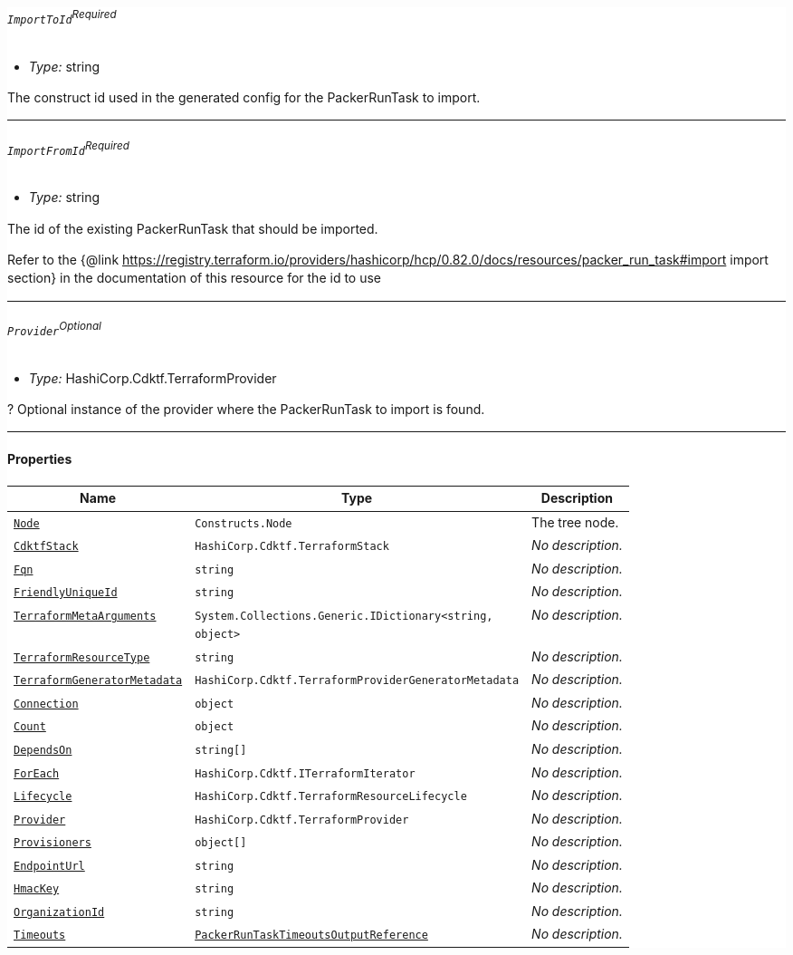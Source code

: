 ###### `ImportToId`<sup>Required</sup> <a name="ImportToId" id="@cdktf/provider-hcp.packerRunTask.PackerRunTask.generateConfigForImport.parameter.importToId"></a>

- *Type:* string

The construct id used in the generated config for the PackerRunTask to import.

---

###### `ImportFromId`<sup>Required</sup> <a name="ImportFromId" id="@cdktf/provider-hcp.packerRunTask.PackerRunTask.generateConfigForImport.parameter.importFromId"></a>

- *Type:* string

The id of the existing PackerRunTask that should be imported.

Refer to the {@link https://registry.terraform.io/providers/hashicorp/hcp/0.82.0/docs/resources/packer_run_task#import import section} in the documentation of this resource for the id to use

---

###### `Provider`<sup>Optional</sup> <a name="Provider" id="@cdktf/provider-hcp.packerRunTask.PackerRunTask.generateConfigForImport.parameter.provider"></a>

- *Type:* HashiCorp.Cdktf.TerraformProvider

? Optional instance of the provider where the PackerRunTask to import is found.

---

#### Properties <a name="Properties" id="Properties"></a>

| **Name** | **Type** | **Description** |
| --- | --- | --- |
| <code><a href="#@cdktf/provider-hcp.packerRunTask.PackerRunTask.property.node">Node</a></code> | <code>Constructs.Node</code> | The tree node. |
| <code><a href="#@cdktf/provider-hcp.packerRunTask.PackerRunTask.property.cdktfStack">CdktfStack</a></code> | <code>HashiCorp.Cdktf.TerraformStack</code> | *No description.* |
| <code><a href="#@cdktf/provider-hcp.packerRunTask.PackerRunTask.property.fqn">Fqn</a></code> | <code>string</code> | *No description.* |
| <code><a href="#@cdktf/provider-hcp.packerRunTask.PackerRunTask.property.friendlyUniqueId">FriendlyUniqueId</a></code> | <code>string</code> | *No description.* |
| <code><a href="#@cdktf/provider-hcp.packerRunTask.PackerRunTask.property.terraformMetaArguments">TerraformMetaArguments</a></code> | <code>System.Collections.Generic.IDictionary<string, object></code> | *No description.* |
| <code><a href="#@cdktf/provider-hcp.packerRunTask.PackerRunTask.property.terraformResourceType">TerraformResourceType</a></code> | <code>string</code> | *No description.* |
| <code><a href="#@cdktf/provider-hcp.packerRunTask.PackerRunTask.property.terraformGeneratorMetadata">TerraformGeneratorMetadata</a></code> | <code>HashiCorp.Cdktf.TerraformProviderGeneratorMetadata</code> | *No description.* |
| <code><a href="#@cdktf/provider-hcp.packerRunTask.PackerRunTask.property.connection">Connection</a></code> | <code>object</code> | *No description.* |
| <code><a href="#@cdktf/provider-hcp.packerRunTask.PackerRunTask.property.count">Count</a></code> | <code>object</code> | *No description.* |
| <code><a href="#@cdktf/provider-hcp.packerRunTask.PackerRunTask.property.dependsOn">DependsOn</a></code> | <code>string[]</code> | *No description.* |
| <code><a href="#@cdktf/provider-hcp.packerRunTask.PackerRunTask.property.forEach">ForEach</a></code> | <code>HashiCorp.Cdktf.ITerraformIterator</code> | *No description.* |
| <code><a href="#@cdktf/provider-hcp.packerRunTask.PackerRunTask.property.lifecycle">Lifecycle</a></code> | <code>HashiCorp.Cdktf.TerraformResourceLifecycle</code> | *No description.* |
| <code><a href="#@cdktf/provider-hcp.packerRunTask.PackerRunTask.property.provider">Provider</a></code> | <code>HashiCorp.Cdktf.TerraformProvider</code> | *No description.* |
| <code><a href="#@cdktf/provider-hcp.packerRunTask.PackerRunTask.property.provisioners">Provisioners</a></code> | <code>object[]</code> | *No description.* |
| <code><a href="#@cdktf/provider-hcp.packerRunTask.PackerRunTask.property.endpointUrl">EndpointUrl</a></code> | <code>string</code> | *No description.* |
| <code><a href="#@cdktf/provider-hcp.packerRunTask.PackerRunTask.property.hmacKey">HmacKey</a></code> | <code>string</code> | *No description.* |
| <code><a href="#@cdktf/provider-hcp.packerRunTask.PackerRunTask.property.organizationId">OrganizationId</a></code> | <code>string</code> | *No description.* |
| <code><a href="#@cdktf/provider-hcp.packerRunTask.PackerRunTask.property.timeouts">Timeouts</a></code> | <code><a href="#@cdktf/provider-hcp.packerRunTask.PackerRunTaskTimeoutsOutputReference">PackerRunTaskTimeoutsOutputReference</a></code> | *No description.* |